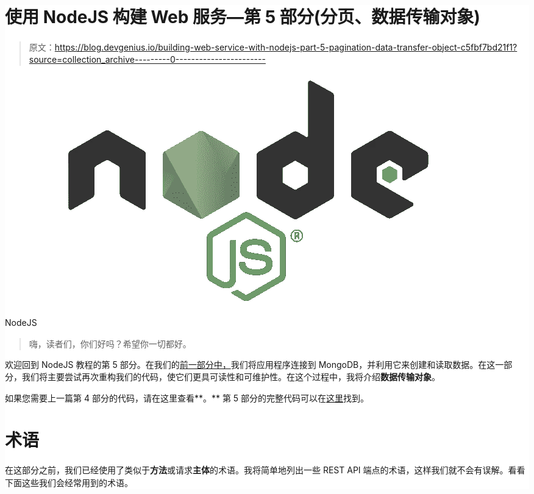 # 使用 NodeJS 构建 Web 服务—第 5 部分(分页、数据传输对象)

> 原文：<https://blog.devgenius.io/building-web-service-with-nodejs-part-5-pagination-data-transfer-object-c5fbf7bd21f1?source=collection_archive---------0----------------------->

![](img/0d10ed5f29acf665a5bfe4ca2f368f8c.png)

NodeJS

> 嗨，读者们，你们好吗？希望你一切都好。

欢迎回到 NodeJS 教程的第 5 部分。在我们的[前一部分中，](https://bitsizelearning.medium.com/building-web-service-with-nodejs-part-4-connecting-to-database-3daca3ff49ae)我们将应用程序连接到 MongoDB，并利用它来创建和读取数据。在这一部分，我们将主要尝试再次重构我们的代码，使它们更具可读性和可维护性。在这个过程中，我将介绍**数据传输对象**。

如果您需要上一篇第 4 部分的代码，请在这里查看**。** 第 5 部分的完整代码可以在[这里](https://github.com/bitsizelearning/icecream-store/tree/part5)找到。

# 术语

在这部分之前，我们已经使用了类似于**方法**或请求**主体**的术语。我将简单地列出一些 REST API 端点的术语，这样我们就不会有误解。看看下面这些我们会经常用到的术语。
